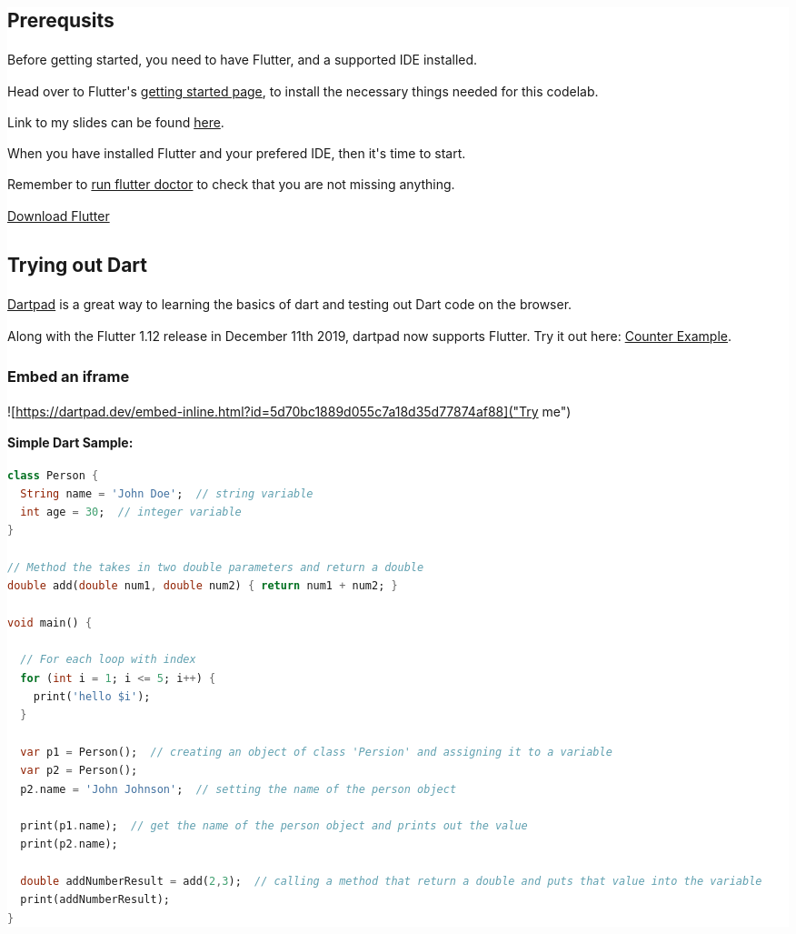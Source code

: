 ## Prerequsits

Before getting started, you need to have Flutter, and a supported IDE installed.

Head over to Flutter's [getting started page](https://flutter.dev/docs/get-started/install), to install the necessary things needed for this codelab.

Link to my slides can be found [here](https://docs.google.com/presentation/d/1109B3fQyqNO5zVxh4j4mRO9A9I-5KumPpqgcd6xDKOA/edit?usp=sharing).

When you have installed Flutter and your prefered IDE, then it's time to start.

Remember to [run flutter doctor](https://flutter.dev/docs/get-started/install/macos#run-flutter-doctor) to check that you are not missing anything.

[Download Flutter](https://flutter.dev/docs/get-started/install)

## Trying out Dart

[Dartpad](https://dartpad.dartlang.org/) is a great way to learning the basics of dart and testing out Dart code on the browser.

Along with the Flutter 1.12 release in December 11th 2019, dartpad now supports Flutter. Try it out here: [Counter Example](https://dartpad.dev/b6409e10de32b280b8938aa75364fa7b).

### Embed an iframe
![https://dartpad.dev/embed-inline.html?id=5d70bc1889d055c7a18d35d77874af88]("Try me")

**Simple Dart Sample:**

```dart
class Person {
  String name = 'John Doe';  // string variable
  int age = 30;  // integer variable
}

// Method the takes in two double parameters and return a double
double add(double num1, double num2) { return num1 + num2; }

void main() {
  
  // For each loop with index
  for (int i = 1; i <= 5; i++) {
    print('hello $i');
  }
  
  var p1 = Person();  // creating an object of class 'Persion' and assigning it to a variable
  var p2 = Person();
  p2.name = 'John Johnson';  // setting the name of the person object
  
  print(p1.name);  // get the name of the person object and prints out the value
  print(p2.name);
  
  double addNumberResult = add(2,3);  // calling a method that return a double and puts that value into the variable
  print(addNumberResult);
}
```
